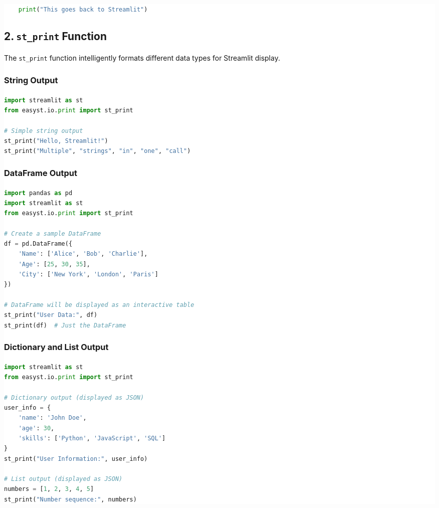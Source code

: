 ```python
    print("This goes back to Streamlit")
```

## 2. `st_print` Function

The `st_print` function intelligently formats different data types for Streamlit display.

### String Output

```python
import streamlit as st
from easyst.io.print import st_print

# Simple string output
st_print("Hello, Streamlit!")
st_print("Multiple", "strings", "in", "one", "call")
```

### DataFrame Output

```python
import pandas as pd
import streamlit as st
from easyst.io.print import st_print

# Create a sample DataFrame
df = pd.DataFrame({
    'Name': ['Alice', 'Bob', 'Charlie'],
    'Age': [25, 30, 35],
    'City': ['New York', 'London', 'Paris']
})

# DataFrame will be displayed as an interactive table
st_print("User Data:", df)
st_print(df)  # Just the DataFrame
```

### Dictionary and List Output

```python
import streamlit as st
from easyst.io.print import st_print

# Dictionary output (displayed as JSON)
user_info = {
    'name': 'John Doe',
    'age': 30,
    'skills': ['Python', 'JavaScript', 'SQL']
}
st_print("User Information:", user_info)

# List output (displayed as JSON)
numbers = [1, 2, 3, 4, 5]
st_print("Number sequence:", numbers)
```
